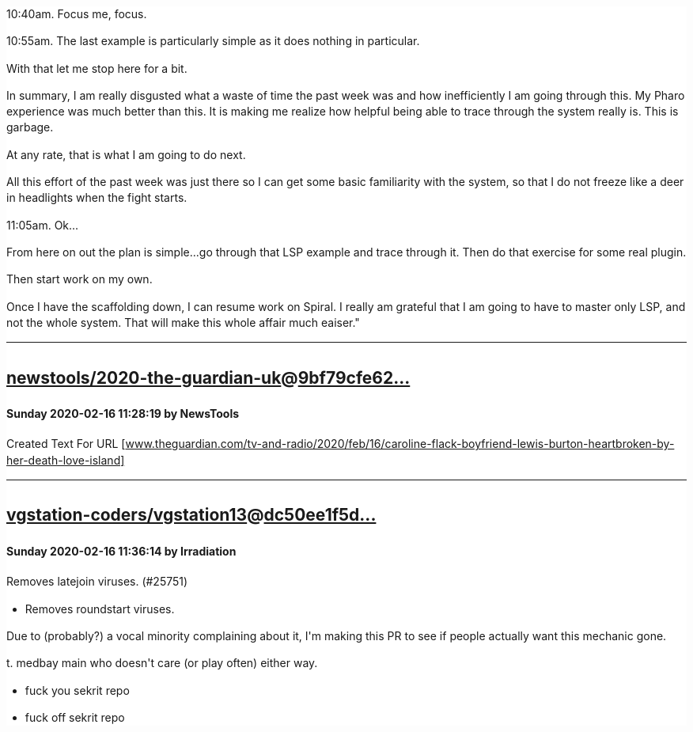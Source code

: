 10:40am. Focus me, focus.

10:55am. The last example is particularly simple as it does nothing in particular.

With that let me stop here for a bit.

In summary, I am really disgusted what a waste of time the past week was and how inefficiently I am going through this. My Pharo experience was much better than this. It is making me realize how helpful being able to trace through the system really is. This is garbage.

At any rate, that is what I am going to do next.

All this effort of the past week was just there so I can get some basic familiarity with the system, so that I do not freeze like a deer in headlights when the fight starts.

11:05am. Ok...

From here on out the plan is simple...go through that LSP example and trace through it. Then do that exercise for some real plugin.

Then start work on my own.

Once I have the scaffolding down, I can resume work on Spiral. I really am grateful that I am going to have to master only LSP, and not the whole system. That will make this whole affair much eaiser."

---
## [newstools/2020-the-guardian-uk](https://github.com/newstools/2020-the-guardian-uk)@[9bf79cfe62...](https://github.com/newstools/2020-the-guardian-uk/commit/9bf79cfe62405bc7858ee011b0ddf384de8c64b1)
#### Sunday 2020-02-16 11:28:19 by NewsTools

Created Text For URL [www.theguardian.com/tv-and-radio/2020/feb/16/caroline-flack-boyfriend-lewis-burton-heartbroken-by-her-death-love-island]

---
## [vgstation-coders/vgstation13](https://github.com/vgstation-coders/vgstation13)@[dc50ee1f5d...](https://github.com/vgstation-coders/vgstation13/commit/dc50ee1f5d4dd91789a224ebbab6749587053202)
#### Sunday 2020-02-16 11:36:14 by Irradiation

Removes latejoin viruses. (#25751)

* Removes roundstart viruses.

Due to (probably?) a vocal minority complaining about it, I'm making this PR to see if people actually want this mechanic gone.

t. medbay main who doesn't care (or play often) either way.

* fuck you sekrit repo

* fuck off sekrit repo
